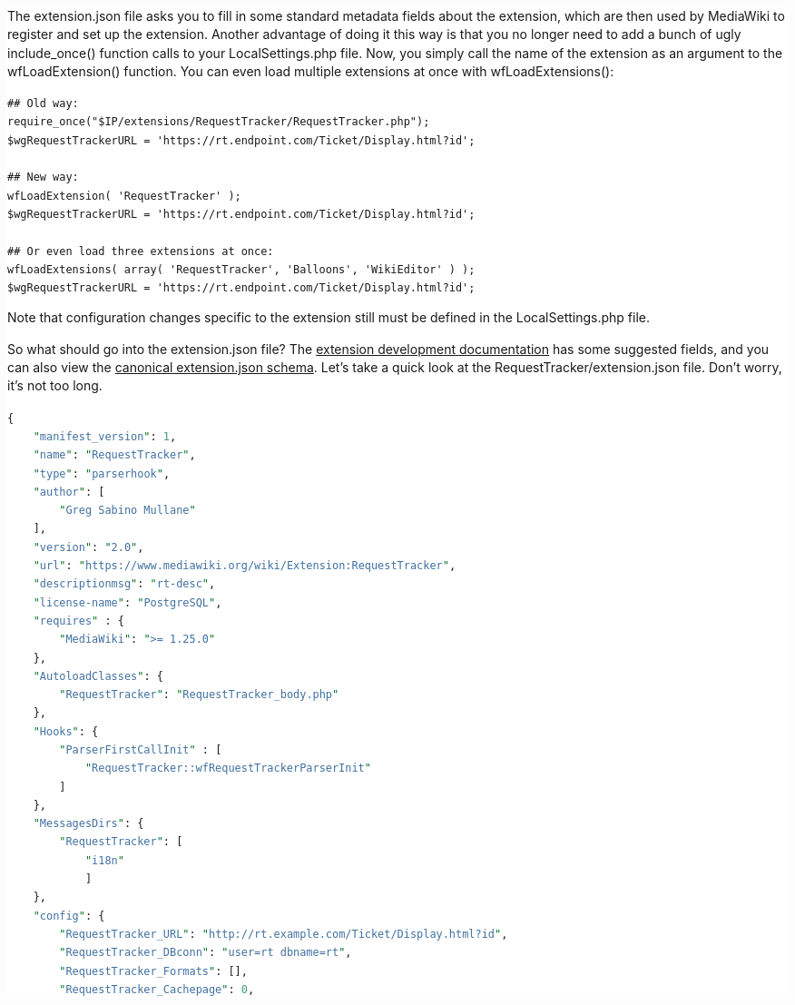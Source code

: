 The extension.json file asks you to fill in some standard metadata fields about the extension, which are then used by MediaWiki to register and set up the extension. Another advantage
of doing it this way is that you no longer need to add a bunch of ugly include_once()
function calls to your LocalSettings.php file. Now, you simply call the name of the extension as an argument to the wfLoadExtension() function. You can even load multiple extensions at once with wfLoadExtensions():

```
## Old way:
require_once("$IP/extensions/RequestTracker/RequestTracker.php");
$wgRequestTrackerURL = 'https://rt.endpoint.com/Ticket/Display.html?id';

## New way:
wfLoadExtension( 'RequestTracker' );
$wgRequestTrackerURL = 'https://rt.endpoint.com/Ticket/Display.html?id';

## Or even load three extensions at once:
wfLoadExtensions( array( 'RequestTracker', 'Balloons', 'WikiEditor' ) );
$wgRequestTrackerURL = 'https://rt.endpoint.com/Ticket/Display.html?id';

```

Note that configuration changes specific to the extension still must be defined in
the LocalSettings.php file.

So what should go into the extension.json file? The
[extension development documentation](https://www.mediawiki.org/wiki/Manual:Developing_extensions) has some suggested
fields, and you can also view the [canonical extension.json schema](https://phabricator.wikimedia.org/diffusion/MW/browse/master/docs/extension.schema.v2.json). Let’s take a quick look at the RequestTracker/extension.json file. Don’t worry, it’s not
too long.

```perl
{
    "manifest_version": 1,
    "name": "RequestTracker",
    "type": "parserhook",
    "author": [
        "Greg Sabino Mullane"
    ],
    "version": "2.0",
    "url": "https://www.mediawiki.org/wiki/Extension:RequestTracker",
    "descriptionmsg": "rt-desc",
    "license-name": "PostgreSQL",
    "requires" : {
        "MediaWiki": ">= 1.25.0"
    },
    "AutoloadClasses": {
        "RequestTracker": "RequestTracker_body.php"
    },
    "Hooks": {
        "ParserFirstCallInit" : [
            "RequestTracker::wfRequestTrackerParserInit"
        ]
    },
    "MessagesDirs": {
        "RequestTracker": [
            "i18n"
            ]
    },
    "config": {
        "RequestTracker_URL": "http://rt.example.com/Ticket/Display.html?id",
        "RequestTracker_DBconn": "user=rt dbname=rt",
        "RequestTracker_Formats": [],
        "RequestTracker_Cachepage": 0,
```